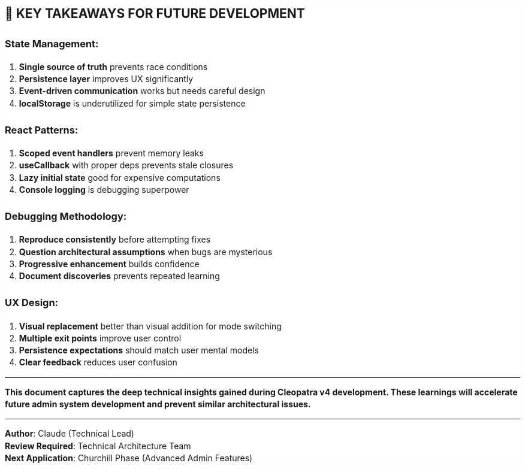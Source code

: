 ## 🔑 KEY TAKEAWAYS FOR FUTURE DEVELOPMENT

### **State Management:**
1. **Single source of truth** prevents race conditions
2. **Persistence layer** improves UX significantly  
3. **Event-driven communication** works but needs careful design
4. **localStorage** is underutilized for simple state persistence

### **React Patterns:**
1. **Scoped event handlers** prevent memory leaks
2. **useCallback** with proper deps prevents stale closures
3. **Lazy initial state** good for expensive computations
4. **Console logging** is debugging superpower

### **Debugging Methodology:**
1. **Reproduce consistently** before attempting fixes
2. **Question architectural assumptions** when bugs are mysterious
3. **Progressive enhancement** builds confidence
4. **Document discoveries** prevents repeated learning

### **UX Design:**
1. **Visual replacement** better than visual addition for mode switching
2. **Multiple exit points** improve user control
3. **Persistence expectations** should match user mental models
4. **Clear feedback** reduces user confusion

---

**This document captures the deep technical insights gained during Cleopatra v4 development. These learnings will accelerate future admin system development and prevent similar architectural issues.**

---

**Author**: Claude (Technical Lead)  
**Review Required**: Technical Architecture Team  
**Next Application**: Churchill Phase (Advanced Admin Features)